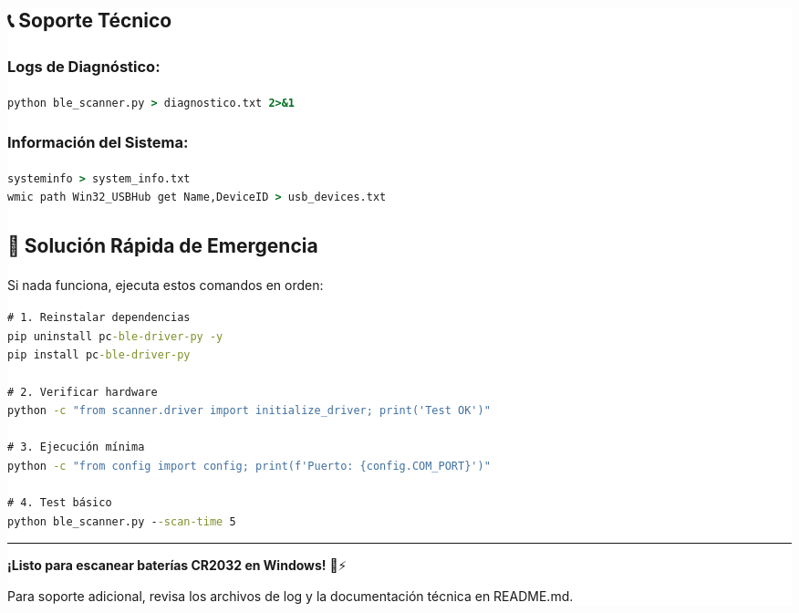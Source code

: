 ## 📞 Soporte Técnico

### Logs de Diagnóstico:
```cmd
python ble_scanner.py > diagnostico.txt 2>&1
```

### Información del Sistema:
```cmd
systeminfo > system_info.txt
wmic path Win32_USBHub get Name,DeviceID > usb_devices.txt
```

## 🚨 Solución Rápida de Emergencia

Si nada funciona, ejecuta estos comandos en orden:

```cmd
# 1. Reinstalar dependencias
pip uninstall pc-ble-driver-py -y
pip install pc-ble-driver-py

# 2. Verificar hardware
python -c "from scanner.driver import initialize_driver; print('Test OK')"

# 3. Ejecución mínima
python -c "from config import config; print(f'Puerto: {config.COM_PORT}')"

# 4. Test básico
python ble_scanner.py --scan-time 5
```

---

**¡Listo para escanear baterías CR2032 en Windows!** 🔋⚡

Para soporte adicional, revisa los archivos de log y la documentación técnica en README.md.
